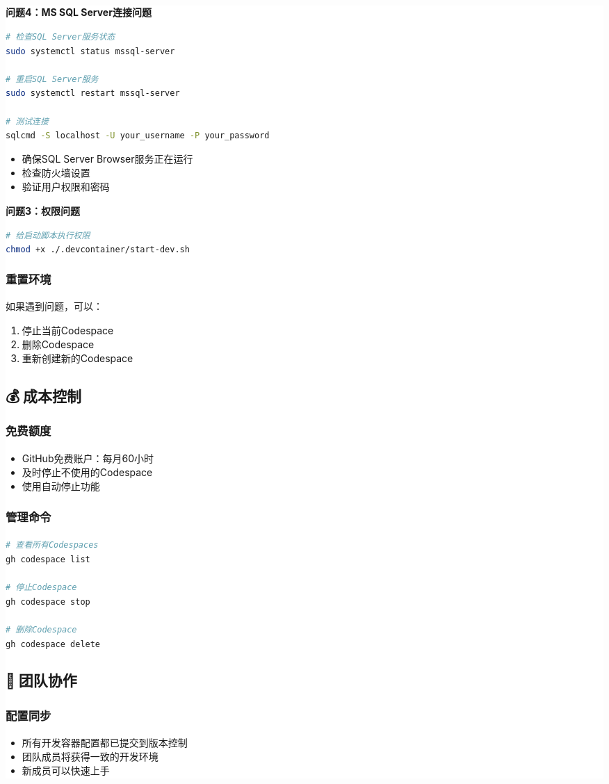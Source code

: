 **问题4：MS SQL Server连接问题**
```bash
# 检查SQL Server服务状态
sudo systemctl status mssql-server

# 重启SQL Server服务
sudo systemctl restart mssql-server

# 测试连接
sqlcmd -S localhost -U your_username -P your_password
```
- 确保SQL Server Browser服务正在运行
- 检查防火墙设置
- 验证用户权限和密码

**问题3：权限问题**
```bash
# 给启动脚本执行权限
chmod +x ./.devcontainer/start-dev.sh
```

### 重置环境
如果遇到问题，可以：
1. 停止当前Codespace
2. 删除Codespace
3. 重新创建新的Codespace

## 💰 成本控制

### 免费额度
- GitHub免费账户：每月60小时
- 及时停止不使用的Codespace
- 使用自动停止功能

### 管理命令
```bash
# 查看所有Codespaces
gh codespace list

# 停止Codespace
gh codespace stop

# 删除Codespace
gh codespace delete
```

## 🤝 团队协作

### 配置同步
- 所有开发容器配置都已提交到版本控制
- 团队成员将获得一致的开发环境
- 新成员可以快速上手
